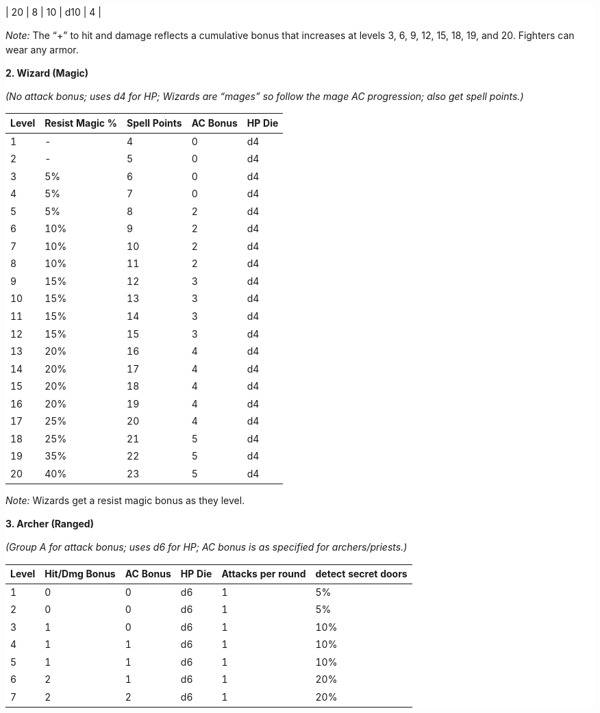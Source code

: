 | 20  | 8   | 10  | d10 | 4   |

_Note:_ The “+” to hit and damage reflects a cumulative bonus that increases at levels 3, 6, 9, 12, 15, 18, 19, and 20. Fighters can wear any armor.

**2\. Wizard (Magic)**

_(No attack bonus; uses d4 for HP; Wizards are “mages” so follow the mage AC progression; also get spell points.)_

| Level | Resist Magic % | Spell Points | AC Bonus | HP Die |
| --- | --- | --- | --- | --- |
| 1   | \-  | 4   | 0   | d4  |
| 2   | \-  | 5   | 0   | d4  |
| 3   | 5%  | 6   | 0   | d4  |
| 4   | 5%  | 7   | 0   | d4  |
| 5   | 5%  | 8   | 2   | d4  |
| 6   | 10% | 9   | 2   | d4  |
| 7   | 10% | 10  | 2   | d4  |
| 8   | 10% | 11  | 2   | d4  |
| 9   | 15% | 12  | 3   | d4  |
| 10  | 15% | 13  | 3   | d4  |
| 11  | 15% | 14  | 3   | d4  |
| 12  | 15% | 15  | 3   | d4  |
| 13  | 20% | 16  | 4   | d4  |
| 14  | 20% | 17  | 4   | d4  |
| 15  | 20% | 18  | 4   | d4  |
| 16  | 20% | 19  | 4   | d4  |
| 17  | 25% | 20  | 4   | d4  |
| 18  | 25% | 21  | 5   | d4  |
| 19  | 35% | 22  | 5   | d4  |
| 20  | 40% | 23  | 5   | d4  |

_Note:_ Wizards get a resist magic bonus as they level.

**3\. Archer (Ranged)**

_(Group A for attack bonus; uses d6 for HP; AC bonus is as specified for archers/priests.)_

| Level | Hit/Dmg Bonus | AC Bonus | HP Die | Attacks per round | detect secret doors |
| --- | --- | --- | --- | --- | --- |
| 1   | 0   | 0   | d6  | 1   | 5%  |
| 2   | 0   | 0   | d6  | 1   | 5%  |
| 3   | 1   | 0   | d6  | 1   | 10% |
| 4   | 1   | 1   | d6  | 1   | 10% |
| 5   | 1   | 1   | d6  | 1   | 10% |
| 6   | 2   | 1   | d6  | 1   | 20% |
| 7   | 2   | 2   | d6  | 1   | 20% |